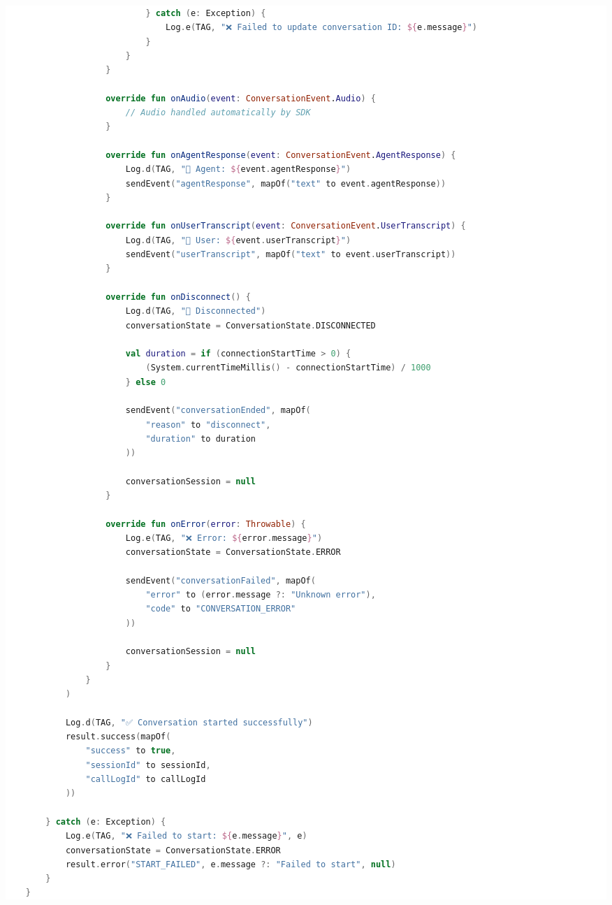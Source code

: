 ```kotlin
                            } catch (e: Exception) {
                                Log.e(TAG, "❌ Failed to update conversation ID: ${e.message}")
                            }
                        }
                    }

                    override fun onAudio(event: ConversationEvent.Audio) {
                        // Audio handled automatically by SDK
                    }

                    override fun onAgentResponse(event: ConversationEvent.AgentResponse) {
                        Log.d(TAG, "🤖 Agent: ${event.agentResponse}")
                        sendEvent("agentResponse", mapOf("text" to event.agentResponse))
                    }

                    override fun onUserTranscript(event: ConversationEvent.UserTranscript) {
                        Log.d(TAG, "👤 User: ${event.userTranscript}")
                        sendEvent("userTranscript", mapOf("text" to event.userTranscript))
                    }

                    override fun onDisconnect() {
                        Log.d(TAG, "🔌 Disconnected")
                        conversationState = ConversationState.DISCONNECTED
                        
                        val duration = if (connectionStartTime > 0) {
                            (System.currentTimeMillis() - connectionStartTime) / 1000
                        } else 0
                        
                        sendEvent("conversationEnded", mapOf(
                            "reason" to "disconnect",
                            "duration" to duration
                        ))
                        
                        conversationSession = null
                    }

                    override fun onError(error: Throwable) {
                        Log.e(TAG, "❌ Error: ${error.message}")
                        conversationState = ConversationState.ERROR
                        
                        sendEvent("conversationFailed", mapOf(
                            "error" to (error.message ?: "Unknown error"),
                            "code" to "CONVERSATION_ERROR"
                        ))
                        
                        conversationSession = null
                    }
                }
            )

            Log.d(TAG, "✅ Conversation started successfully")
            result.success(mapOf(
                "success" to true,
                "sessionId" to sessionId,
                "callLogId" to callLogId
            ))

        } catch (e: Exception) {
            Log.e(TAG, "❌ Failed to start: ${e.message}", e)
            conversationState = ConversationState.ERROR
            result.error("START_FAILED", e.message ?: "Failed to start", null)
        }
    }
```